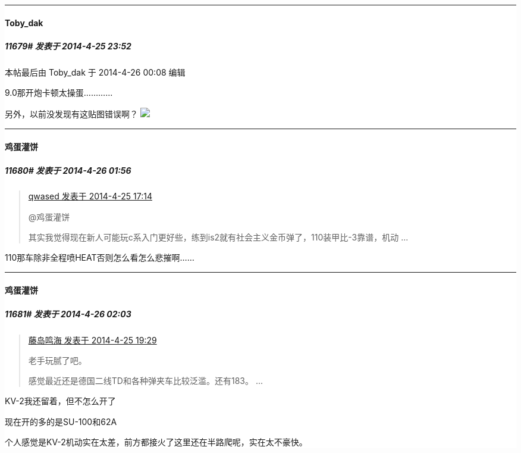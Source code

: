 





-----

####  Toby_dak  
##### 11679#       发表于 2014-4-25 23:52



 本帖最后由 Toby_dak 于 2014-4-26 00:08 编辑 

9.0那开炮卡顿太操蛋…………


另外，以前没发现有这贴图错误啊？
<img src="http://ww2.sinaimg.cn/mw690/82f2a336gw1efsad1vajfj20cb05cdg8.jpg" referrerpolicy="no-referrer">







-----

####  鸡蛋灌饼  
##### 11680#       发表于 2014-4-26 01:56



<blockquote><a href="httphttps://bbs.saraba1st.com/2b/forum.php?mod=redirect&amp;goto=findpost&amp;pid=25189565&amp;ptid=793487" target="_blank">qwased 发表于 2014-4-25 17:14</a>

@鸡蛋灌饼

其实我觉得现在新人可能玩c系入门更好些，练到is2就有社会主义金币弹了，110装甲比-3靠谱，机动 ...</blockquote>
110那车除非全程喷HEAT否则怎么看怎么悲摧啊……







-----

####  鸡蛋灌饼  
##### 11681#       发表于 2014-4-26 02:03



<blockquote><a href="httphttps://bbs.saraba1st.com/2b/forum.php?mod=redirect&amp;goto=findpost&amp;pid=25190602&amp;ptid=793487" target="_blank">藤岛鸣海 发表于 2014-4-25 19:29</a>

老手玩腻了吧。

感觉最近还是德国二线TD和各种弹夹车比较泛滥。还有183。 ...</blockquote>
KV-2我还留着，但不怎么开了

现在开的多的是SU-100和62A


个人感觉是KV-2机动实在太差，前方都接火了这里还在半路爬呢，实在太不豪快。

